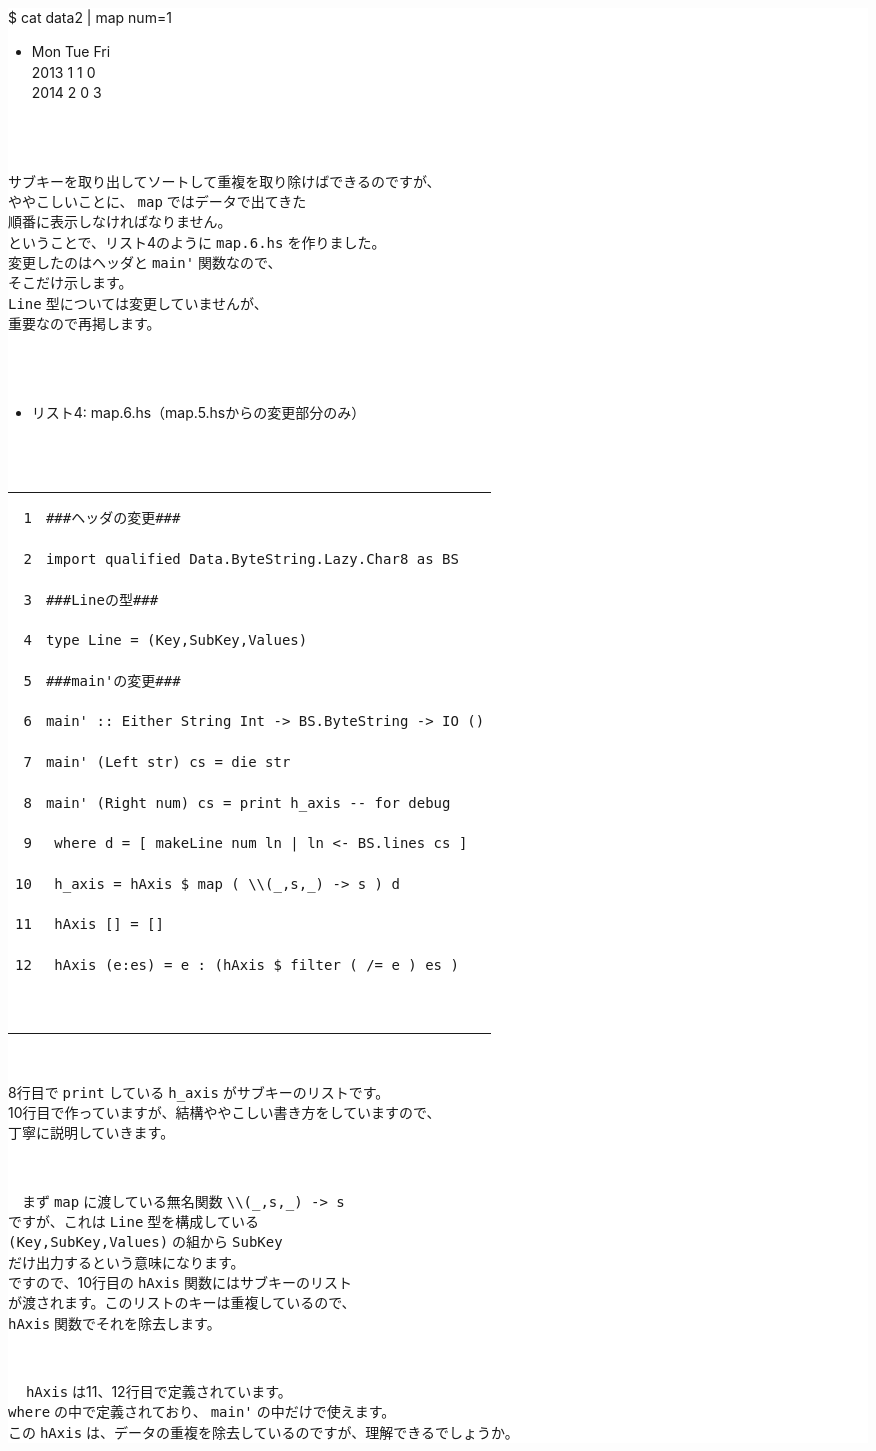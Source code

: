 <span class="nv">$ </span>cat data2 | map <span class="nv">num</span><span class="o">=</span>1<br />
* Mon Tue Fri<br />
2013 1 1 0<br />
2014 2 0 3<br />
</pre></div><br />
</td></tr></table></div><br />
<p>サブキーを取り出してソートして重複を取り除けばできるのですが、<br />
ややこしいことに、 <tt class="docutils literal"><span class="pre">map</span></tt> ではデータで出てきた<br />
順番に表示しなければなりません。<br />
ということで、リスト4のように <tt class="docutils literal"><span class="pre">map.6.hs</span></tt> を作りました。<br />
変更したのはヘッダと <tt class="docutils literal"><span class="pre">main'</span></tt> 関数なので、<br />
そこだけ示します。<br />
<tt class="docutils literal"><span class="pre">Line</span></tt> 型については変更していませんが、<br />
重要なので再掲します。</p><br />
<ul class="simple"><br />
<li>リスト4: map.6.hs（map.5.hsからの変更部分のみ）</li><br />
</ul><br />
<div class="highlight-hs"><table class="highlighttable"><tr><td class="linenos"><div class="linenodiv"><pre> 1<br />
 2<br />
 3<br />
 4<br />
 5<br />
 6<br />
 7<br />
 8<br />
 9<br />
10<br />
11<br />
12</pre></div></td><td class="code"><div class="highlight"><pre>###ヘッダの変更###<br />
import qualified Data.ByteString.Lazy.Char8 as BS<br />
###Lineの型###<br />
type Line = (Key,SubKey,Values)<br />
###main&#39;の変更###<br />
main&#39; :: Either String Int -&gt; BS.ByteString -&gt; IO ()<br />
main&#39; (Left str) cs = die str<br />
main&#39; (Right num) cs = print h_axis -- for debug<br />
 where d = [ makeLine num ln | ln &lt;- BS.lines cs ]<br />
 h_axis = hAxis $ map ( \\(_,s,_) -&gt; s ) d<br />
 hAxis [] = []<br />
 hAxis (e:es) = e : (hAxis $ filter ( /= e ) es )<br />
</pre></div><br />
</td></tr></table></div><br />
<p>8行目で <tt class="docutils literal"><span class="pre">print</span></tt> している <tt class="docutils literal"><span class="pre">h_axis</span></tt> がサブキーのリストです。<br />
10行目で作っていますが、結構ややこしい書き方をしていますので、<br />
丁寧に説明していきます。</p><br />
<p>　まず <tt class="docutils literal"><span class="pre">map</span></tt> に渡している無名関数 <tt class="docutils literal"><span class="pre">\\(_,s,_)</span> <span class="pre">-&gt;</span> <span class="pre">s</span></tt><br />
ですが、これは <tt class="docutils literal"><span class="pre">Line</span></tt> 型を構成している<br />
<tt class="docutils literal"><span class="pre">(Key,SubKey,Values)</span></tt> の組から <tt class="docutils literal"><span class="pre">SubKey</span></tt><br />
だけ出力するという意味になります。<br />
ですので、10行目の <tt class="docutils literal"><span class="pre">hAxis</span></tt> 関数にはサブキーのリスト<br />
が渡されます。このリストのキーは重複しているので、<br />
<tt class="docutils literal"><span class="pre">hAxis</span></tt> 関数でそれを除去します。</p><br />
<p>　 <tt class="docutils literal"><span class="pre">hAxis</span></tt> は11、12行目で定義されています。<br />
<tt class="docutils literal"><span class="pre">where</span></tt> の中で定義されており、 <tt class="docutils literal"><span class="pre">main'</span></tt> の中だけで使えます。<br />
この <tt class="docutils literal"><span class="pre">hAxis</span></tt> は、データの重複を除去しているのですが、理解できるでしょうか。<br />